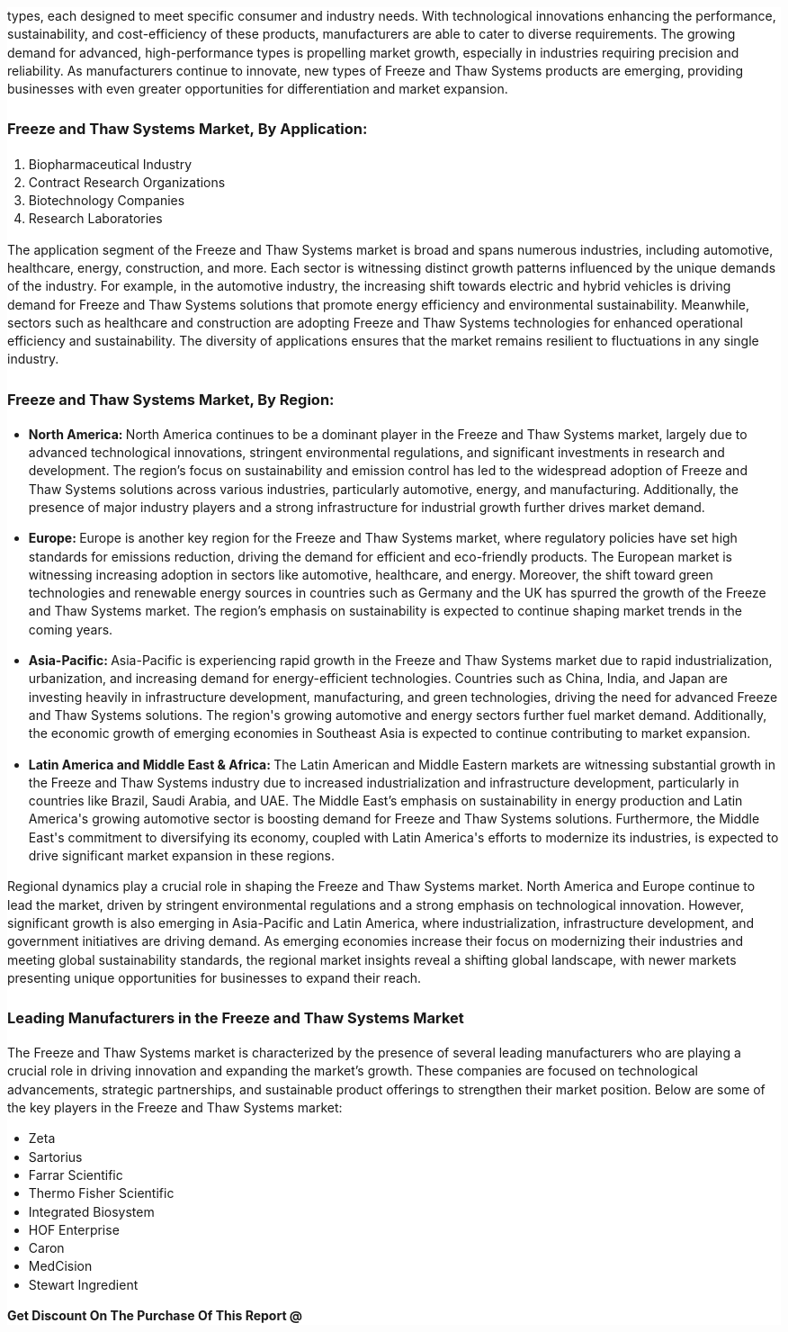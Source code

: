 types, each designed to meet specific consumer and industry needs. With technological innovations enhancing the performance, sustainability, and cost-efficiency of these products, manufacturers are able to cater to diverse requirements. The growing demand for advanced, high-performance types is propelling market growth, especially in industries requiring precision and reliability. As manufacturers continue to innovate, new types of Freeze and Thaw Systems products are emerging, providing businesses with even greater opportunities for differentiation and market expansion.</p><h3>Freeze and Thaw Systems Market,&nbsp;By Application:</h3><ol><li>Biopharmaceutical Industry<li> Contract Research Organizations<li> Biotechnology Companies<li> Research Laboratories</li></ol><p>The application segment of the Freeze and Thaw Systems market is broad and spans numerous industries, including automotive, healthcare, energy, construction, and more. Each sector is witnessing distinct growth patterns influenced by the unique demands of the industry. For example, in the automotive industry, the increasing shift towards electric and hybrid vehicles is driving demand for Freeze and Thaw Systems solutions that promote energy efficiency and environmental sustainability. Meanwhile, sectors such as healthcare and construction are adopting Freeze and Thaw Systems technologies for enhanced operational efficiency and sustainability. The diversity of applications ensures that the market remains resilient to fluctuations in any single industry.</p><h3>Freeze and Thaw Systems Market, By Region:</h3><ul><li><p><strong>North America:&nbsp;</strong>North America continues to be a dominant player in the Freeze and Thaw Systems market, largely due to advanced technological innovations, stringent environmental regulations, and significant investments in research and development. The region&rsquo;s focus on sustainability and emission control has led to the widespread adoption of Freeze and Thaw Systems solutions across various industries, particularly automotive, energy, and manufacturing. Additionally, the presence of major industry players and a strong infrastructure for industrial growth further drives market demand.</p></li><li><p><strong><strong>Europe:&nbsp;</strong></strong>Europe is another key region for the Freeze and Thaw Systems market, where regulatory policies have set high standards for emissions reduction, driving the demand for efficient and eco-friendly products. The European market is witnessing increasing adoption in sectors like automotive, healthcare, and energy. Moreover, the shift toward green technologies and renewable energy sources in countries such as Germany and the UK has spurred the growth of the Freeze and Thaw Systems market. The region&rsquo;s emphasis on sustainability is expected to continue shaping market trends in the coming years.</p></li><li><p><strong><strong>Asia-Pacific:&nbsp;</strong></strong>Asia-Pacific is experiencing rapid growth in the Freeze and Thaw Systems market due to rapid industrialization, urbanization, and increasing demand for energy-efficient technologies. Countries such as China, India, and Japan are investing heavily in infrastructure development, manufacturing, and green technologies, driving the need for advanced Freeze and Thaw Systems solutions. The region's growing automotive and energy sectors further fuel market demand. Additionally, the economic growth of emerging economies in Southeast Asia is expected to continue contributing to market expansion.</p></li><li><p><strong><strong>Latin America and Middle East &amp; Africa:&nbsp;</strong></strong>The Latin American and Middle Eastern markets are witnessing substantial growth in the Freeze and Thaw Systems industry due to increased industrialization and infrastructure development, particularly in countries like Brazil, Saudi Arabia, and UAE. The Middle East&rsquo;s emphasis on sustainability in energy production and Latin America's growing automotive sector is boosting demand for Freeze and Thaw Systems solutions. Furthermore, the Middle East's commitment to diversifying its economy, coupled with Latin America's efforts to modernize its industries, is expected to drive significant market expansion in these regions.</p></li></ul><p>Regional dynamics play a crucial role in shaping the Freeze and Thaw Systems market. North America and Europe continue to lead the market, driven by stringent environmental regulations and a strong emphasis on technological innovation. However, significant growth is also emerging in Asia-Pacific and Latin America, where industrialization, infrastructure development, and government initiatives are driving demand. As emerging economies increase their focus on modernizing their industries and meeting global sustainability standards, the regional market insights reveal a shifting global landscape, with newer markets presenting unique opportunities for businesses to expand their reach.</p><h3><strong>Leading Manufacturers in the Freeze and Thaw Systems Market</strong></h3><p>The Freeze and Thaw Systems market is characterized by the presence of several leading manufacturers who are playing a crucial role in driving innovation and expanding the market&rsquo;s growth. These companies are focused on technological advancements, strategic partnerships, and sustainable product offerings to strengthen their market position. Below are some of the key players in the Freeze and Thaw Systems market:</p></div><div class="article-main__content" data-test-id="publishing-text-block"><ul><li><span class="">Zeta<li>Sartorius<li>Farrar Scientific<li>Thermo Fisher Scientific<li>Integrated Biosystem<li>HOF Enterprise<li>Caron<li>MedCision<li>Stewart Ingredient</span></li></ul></div><div class="article-main__content" data-test-id="publishing-text-block"><p><span class="font-[700]"><strong>Get Discount On The Purchase Of This Report @</strong>